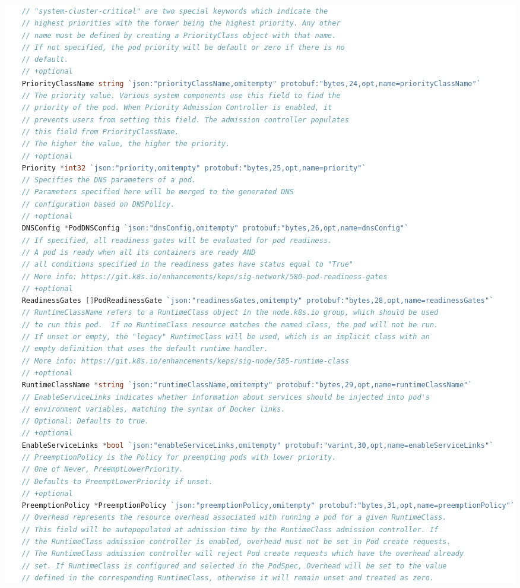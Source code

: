 ```go
	// "system-cluster-critical" are two special keywords which indicate the
	// highest priorities with the former being the highest priority. Any other
	// name must be defined by creating a PriorityClass object with that name.
	// If not specified, the pod priority will be default or zero if there is no
	// default.
	// +optional
	PriorityClassName string `json:"priorityClassName,omitempty" protobuf:"bytes,24,opt,name=priorityClassName"`
	// The priority value. Various system components use this field to find the
	// priority of the pod. When Priority Admission Controller is enabled, it
	// prevents users from setting this field. The admission controller populates
	// this field from PriorityClassName.
	// The higher the value, the higher the priority.
	// +optional
	Priority *int32 `json:"priority,omitempty" protobuf:"bytes,25,opt,name=priority"`
	// Specifies the DNS parameters of a pod.
	// Parameters specified here will be merged to the generated DNS
	// configuration based on DNSPolicy.
	// +optional
	DNSConfig *PodDNSConfig `json:"dnsConfig,omitempty" protobuf:"bytes,26,opt,name=dnsConfig"`
	// If specified, all readiness gates will be evaluated for pod readiness.
	// A pod is ready when all its containers are ready AND
	// all conditions specified in the readiness gates have status equal to "True"
	// More info: https://git.k8s.io/enhancements/keps/sig-network/580-pod-readiness-gates
	// +optional
	ReadinessGates []PodReadinessGate `json:"readinessGates,omitempty" protobuf:"bytes,28,opt,name=readinessGates"`
	// RuntimeClassName refers to a RuntimeClass object in the node.k8s.io group, which should be used
	// to run this pod.  If no RuntimeClass resource matches the named class, the pod will not be run.
	// If unset or empty, the "legacy" RuntimeClass will be used, which is an implicit class with an
	// empty definition that uses the default runtime handler.
	// More info: https://git.k8s.io/enhancements/keps/sig-node/585-runtime-class
	// +optional
	RuntimeClassName *string `json:"runtimeClassName,omitempty" protobuf:"bytes,29,opt,name=runtimeClassName"`
	// EnableServiceLinks indicates whether information about services should be injected into pod's
	// environment variables, matching the syntax of Docker links.
	// Optional: Defaults to true.
	// +optional
	EnableServiceLinks *bool `json:"enableServiceLinks,omitempty" protobuf:"varint,30,opt,name=enableServiceLinks"`
	// PreemptionPolicy is the Policy for preempting pods with lower priority.
	// One of Never, PreemptLowerPriority.
	// Defaults to PreemptLowerPriority if unset.
	// +optional
	PreemptionPolicy *PreemptionPolicy `json:"preemptionPolicy,omitempty" protobuf:"bytes,31,opt,name=preemptionPolicy"`
	// Overhead represents the resource overhead associated with running a pod for a given RuntimeClass.
	// This field will be autopopulated at admission time by the RuntimeClass admission controller. If
	// the RuntimeClass admission controller is enabled, overhead must not be set in Pod create requests.
	// The RuntimeClass admission controller will reject Pod create requests which have the overhead already
	// set. If RuntimeClass is configured and selected in the PodSpec, Overhead will be set to the value
	// defined in the corresponding RuntimeClass, otherwise it will remain unset and treated as zero.
```